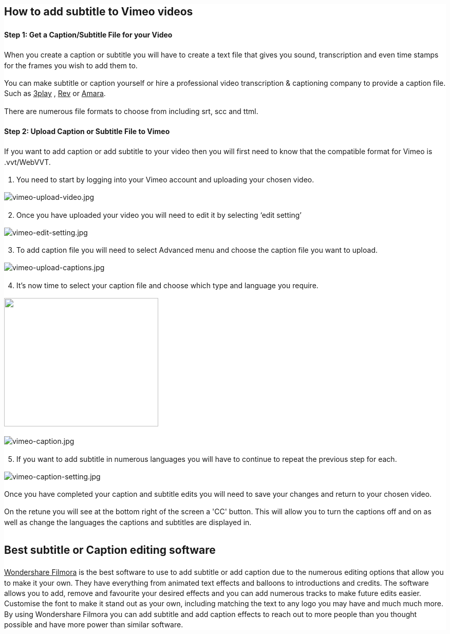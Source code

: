 ## How to add subtitle to Vimeo videos

#### Step 1: Get a Caption/Subtitle File for your Video

 When you create a caption or subtitle you will have to create a text file that gives you sound, transcription and even time stamps for the frames you wish to add them to.

 You can make subtitle or caption yourself or hire a professional video transcription & captioning company to provide a caption file. Such as [3play](http://www.3playmedia.com/services-features/overview/) , [Rev](https://www.rev.com/services) or [Amara](https://amara.org/en/).

 There are numerous file formats to choose from including srt, scc and ttml.

#### Step 2: Upload Caption or Subtitle File to Vimeo

 If you want to add caption or add subtitle to your video then you will first need to know that the compatible format for Vimeo is .vvt/WebVVT.

1. You need to start by logging into your Vimeo account and uploading your chosen video.

![vimeo-upload-video.jpg](https://images.wondershare.com/filmora/article-images/vimeo-upload-video.jpg)

2. Once you have uploaded your video you will need to edit it by selecting ‘edit setting’

![vimeo-edit-setting.jpg](https://images.wondershare.com/filmora/article-images/vimeo-edit-setting.jpg)

3. To add caption file you will need to select Advanced menu and choose the caption file you want to upload.

![vimeo-upload-captions.jpg](https://images.wondershare.com/filmora/article-images/vimeo-upload-captions.jpg)

4. It’s now time to select your caption file and choose which type and language you require.


<a href="https://printrendy.pxf.io/c/5597632/1453719/17020" target="_top" id="1453719"><img src="//a.impactradius-go.com/display-ad/17020-1453719" border="0" alt="" width="300" height="250"/></a><img height="0" width="0" src="https://imp.pxf.io/i/5597632/1453719/17020" style="position:absolute;visibility:hidden;" border="0" />

![vimeo-caption.jpg](https://images.wondershare.com/filmora/article-images/vimeo-caption.jpg)

5. If you want to add subtitle in numerous languages you will have to continue to repeat the previous step for each.

![vimeo-caption-setting.jpg](https://images.wondershare.com/filmora/article-images/vimeo-caption-setting.jpg)

 Once you have completed your caption and subtitle edits you will need to save your changes and return to your chosen video.

 On the retune you will see at the bottom right of the screen a 'CC' button. This will allow you to turn the captions off and on as well as change the languages the captions and subtitles are displayed in.

## Best subtitle or Caption editing software

[Wondershare Filmora](https://tools.techidaily.com/wondershare/filmora/download/) is the best software to use to add subtitle or add caption due to the numerous editing options that allow you to make it your own. They have everything from animated text effects and balloons to introductions and credits. The software allows you to add, remove and favourite your desired effects and you can add numerous tracks to make future edits easier. Customise the font to make it stand out as your own, including matching the text to any logo you may have and much much more. By using Wondershare Filmora you can add subtitle and add caption effects to reach out to more people than you thought possible and have more power than similar software.
